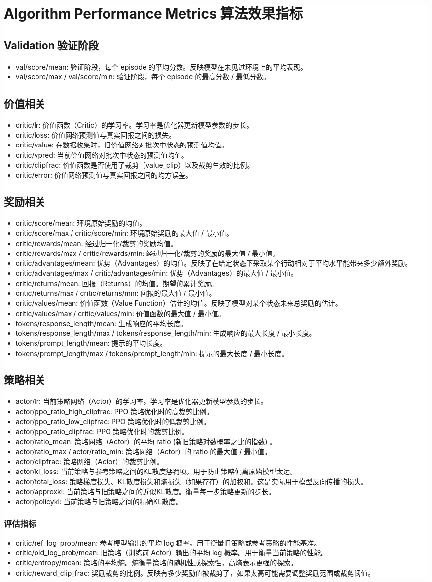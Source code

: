 # Algorithm Performance Metrics 算法效果指标

## Validation 验证阶段
- val/score/mean: 验证阶段，每个 episode 的平均分数。反映模型在未见过环境上的平均表现。
- val/score/max / val/score/min: 验证阶段，每个 episode 的最高分数 / 最低分数。

## 价值相关
- critic/lr: 价值函数（Critic）的学习率。学习率是优化器更新模型参数的步长。
- critic/loss: 价值网络预测值与真实回报之间的损失。
- critic/value: 在数据收集时，旧价值网络对批次中状态的预测值均值。
- critic/vpred: 当前价值网络对批次中状态的预测值均值。
- critic/clipfrac: 价值函数是否使用了裁剪（value_clip）以及裁剪生效的比例。
- critic/error: 价值网络预测值与真实回报之间的均方误差。

## 奖励相关
- critic/score/mean: 环境原始奖励的均值。
- critic/score/max / critic/score/min: 环境原始奖励的最大值 / 最小值。
- critic/rewards/mean: 经过归一化/裁剪的奖励均值。
- critic/rewards/max / critic/rewards/min: 经过归一化/裁剪的奖励的最大值 / 最小值。
- critic/advantages/mean: 优势（Advantages）的均值。反映了在给定状态下采取某个行动相对于平均水平能带来多少额外奖励。
- critic/advantages/max / critic/advantages/min: 优势（Advantages）的最大值 / 最小值。
- critic/returns/mean: 回报（Returns）的均值。期望的累计奖励。
- critic/returns/max / critic/returns/min: 回报的最大值 / 最小值。
- critic/values/mean: 价值函数（Value Function）估计的均值。反映了模型对某个状态未来总奖励的估计。
- critic/values/max / critic/values/min: 价值函数的最大值 / 最小值。
- tokens/response_length/mean: 生成响应的平均长度。
- tokens/response_length/max / tokens/response_length/min: 生成响应的最大长度 / 最小长度。
- tokens/prompt_length/mean: 提示的平均长度。
- tokens/prompt_length/max / tokens/prompt_length/min: 提示的最大长度 / 最小长度。

## 策略相关
- actor/lr: 当前策略网络（Actor）的学习率。学习率是优化器更新模型参数的步长。
- actor/ppo_ratio_high_clipfrac: PPO 策略优化时的高裁剪比例。
- actor/ppo_ratio_low_clipfrac: PPO 策略优化时的低裁剪比例。
- actor/ppo_ratio_clipfrac: PPO 策略优化时的裁剪比例。
- actor/ratio_mean: 策略网络（Actor）的平均 ratio (新旧策略对数概率之比的指数) 。
- actor/ratio_max / actor/ratio_min: 策略网络（Actor）的 ratio 的最大值 / 最小值。
- actor/clipfrac: 策略网络（Actor）的裁剪比例。
- actor/kl_loss:  当前策略与参考策略之间的KL散度惩罚项。用于防止策略偏离原始模型太远。
- actor/total_loss: 策略梯度损失、KL散度损失和熵损失（如果存在）的加权和。这是实际用于模型反向传播的损失。
- actor/approxkl: 当前策略与旧策略之间的近似KL散度。衡量每一步策略更新的步长。
- actor/policykl: 当前策略与旧策略之间的精确KL散度。

### 评估指标
- critic/ref_log_prob/mean: 参考模型输出的平均 log 概率。用于衡量旧策略或参考策略的性能基准。
- critic/old_log_prob/mean: 旧策略（训练前 Actor）输出的平均 log 概率。用于衡量当前策略的性能。
- critic/entropy/mean: 策略的平均熵。熵衡量策略的随机性或探索性，高熵表示更强的探索。
- critic/reward_clip_frac: 奖励裁剪的比例。反映有多少奖励值被裁剪了，如果太高可能需要调整奖励范围或裁剪阈值。
